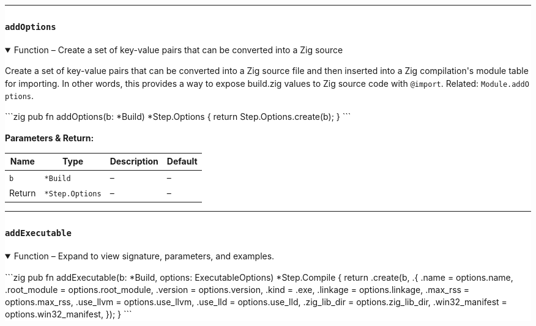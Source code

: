 </details>

---

### <a id="fn-addoptions"></a>`addOptions`

<details class="declaration-card" open>
<summary>Function – Create a set of key-value pairs that can be converted into a Zig source</summary>

Create a set of key-value pairs that can be converted into a Zig source
file and then inserted into a Zig compilation's module table for importing.
In other words, this provides a way to expose build.zig values to Zig
source code with `@import`.
Related: `Module.addOptions`.

\`\`\`zig
pub fn addOptions(b: *Build) *Step.Options {
    return Step.Options.create(b);
}
\`\`\`

**Parameters & Return:**

| Name | Type | Description | Default |
|------|------|-------------|---------|
| `b` | `*Build` | – | – |
| Return | `*Step.Options` | – | – |

</details>

---

### <a id="fn-addexecutable"></a>`addExecutable`

<details class="declaration-card" open>
<summary>Function – Expand to view signature, parameters, and examples.</summary>

\`\`\`zig
pub fn addExecutable(b: *Build, options: ExecutableOptions) *Step.Compile {
    return .create(b, .{
        .name = options.name,
        .root_module = options.root_module,
        .version = options.version,
        .kind = .exe,
        .linkage = options.linkage,
        .max_rss = options.max_rss,
        .use_llvm = options.use_llvm,
        .use_lld = options.use_lld,
        .zig_lib_dir = options.zig_lib_dir,
        .win32_manifest = options.win32_manifest,
    });
}
\`\`\`
